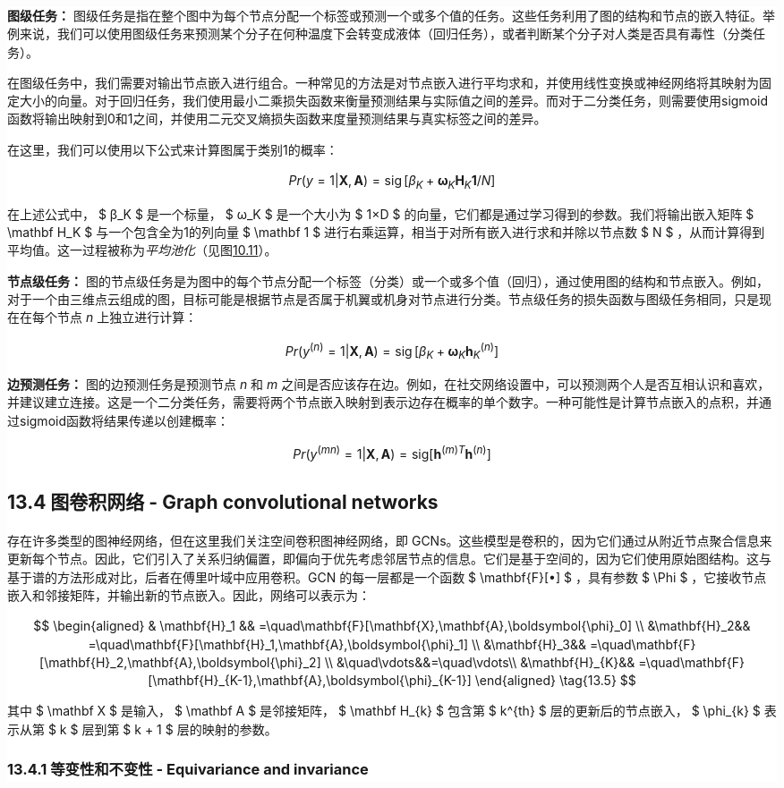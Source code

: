 **图级任务：** 图级任务是指在整个图中为每个节点分配一个标签或预测一个或多个值的任务。这些任务利用了图的结构和节点的嵌入特征。举例来说，我们可以使用图级任务来预测某个分子在何种温度下会转变成液体（回归任务），或者判断某个分子对人类是否具有毒性（分类任务）。

在图级任务中，我们需要对输出节点嵌入进行组合。一种常见的方法是对节点嵌入进行平均求和，并使用线性变换或神经网络将其映射为固定大小的向量。对于回归任务，我们使用最小二乘损失函数来衡量预测结果与实际值之间的差异。而对于二分类任务，则需要使用sigmoid函数将输出映射到0和1之间，并使用二元交叉熵损失函数来度量预测结果与真实标签之间的差异。

在这里，我们可以使用以下公式来计算图属于类别1的概率：

$$
Pr(y=1|\mathbf{X},\mathbf{A})=\operatorname{sig}\left[\beta_K+\boldsymbol{\omega}_K\mathbf{H}_K\mathbf{1}/N\right]
\tag{13.2}
$$

在上述公式中， $ β_K $ 是一个标量， $ ω_K $ 是一个大小为 $ 1×D $ 的向量，它们都是通过学习得到的参数。我们将输出嵌入矩阵 $ \mathbf H_K $ 与一个包含全为1的列向量 $ \mathbf 1 $ 进行右乘运算，相当于对所有嵌入进行求和并除以节点数 $ N $ ，从而计算得到平均值。这一过程被称为*平均池化*（见图[10.11]()）。

**节点级任务：** 图的节点级任务是为图中的每个节点分配一个标签（分类）或一个或多个值（回归），通过使用图的结构和节点嵌入。例如，对于一个由三维点云组成的图，目标可能是根据节点是否属于机翼或机身对节点进行分类。节点级任务的损失函数与图级任务相同，只是现在在每个节点 $n$ 上独立进行计算：

$$
Pr(y^{(n)}=1|\mathbf{X},\mathbf{A})=\operatorname{sig}\left[\beta_K+\boldsymbol{\omega}_K\mathbf{h}_K^{(n)}\right]
\tag{13.3}
$$

**边预测任务：** 图的边预测任务是预测节点 $n$ 和 $m$ 之间是否应该存在边。例如，在社交网络设置中，可以预测两个人是否互相认识和喜欢，并建议建立连接。这是一个二分类任务，需要将两个节点嵌入映射到表示边存在概率的单个数字。一种可能性是计算节点嵌入的点积，并通过sigmoid函数将结果传递以创建概率：

$$
Pr(y^{(mn)}=1|\mathbf{X},\mathbf{A})=\mathrm{sig}\left[\mathbf{h}^{(m)T}\mathbf{h}^{(n)}\right]
\tag{13.4}
$$

## 13.4 图卷积网络 - Graph convolutional networks

存在许多类型的图神经网络，但在这里我们关注空间卷积图神经网络，即 GCNs。这些模型是卷积的，因为它们通过从附近节点聚合信息来更新每个节点。因此，它们引入了关系归纳偏置，即偏向于优先考虑邻居节点的信息。它们是基于空间的，因为它们使用原始图结构。这与基于谱的方法形成对比，后者在傅里叶域中应用卷积。GCN 的每一层都是一个函数 $ \mathbf{F}[•] $ ，具有参数 $ \Phi $ ，它接收节点嵌入和邻接矩阵，并输出新的节点嵌入。因此，网络可以表示为：

$$
\begin{aligned}
& \mathbf{H}_1 && =\quad\mathbf{F}[\mathbf{X},\mathbf{A},\boldsymbol{\phi}_0]  \\
&\mathbf{H}_2&& =\quad\mathbf{F}[\mathbf{H}_1,\mathbf{A},\boldsymbol{\phi}_1]  \\
&\mathbf{H}_3&& =\quad\mathbf{F}[\mathbf{H}_2,\mathbf{A},\boldsymbol{\phi}_2]  \\
&\quad\vdots&&=\quad\vdots\\
&\mathbf{H}_{K}&& =\quad\mathbf{F}[\mathbf{H}_{K-1},\mathbf{A},\boldsymbol{\phi}_{K-1}]
\end{aligned}
\tag{13.5}
$$

其中 $ \mathbf X $ 是输入， $ \mathbf A $ 是邻接矩阵， $ \mathbf H_{k} $ 包含第 $ k^{th} $ 层的更新后的节点嵌入， $ \phi_{k} $ 表示从第 $ k $ 层到第 $ k + 1 $ 层的映射的参数。

### 13.4.1 等变性和不变性 - Equivariance and invariance
